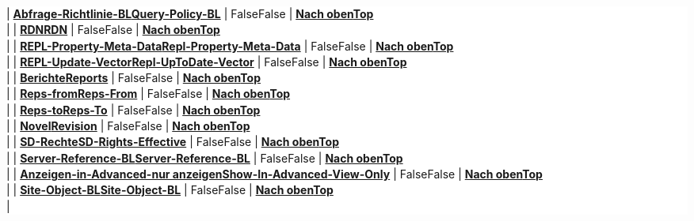 | [<span data-ttu-id="e10d6-314">**Abfrage-Richtlinie-BL**</span><span class="sxs-lookup"><span data-stu-id="e10d6-314">**Query-Policy-BL**</span></span>](a-querypolicybl.md)                                   | <span data-ttu-id="e10d6-315">False</span><span class="sxs-lookup"><span data-stu-id="e10d6-315">False</span></span>     | [<span data-ttu-id="e10d6-316">**Nach oben**</span><span class="sxs-lookup"><span data-stu-id="e10d6-316">**Top**</span></span>](c-top.md)<br/>                      |
| [<span data-ttu-id="e10d6-317">**RDN**</span><span class="sxs-lookup"><span data-stu-id="e10d6-317">**RDN**</span></span>](a-name.md)                                                        | <span data-ttu-id="e10d6-318">False</span><span class="sxs-lookup"><span data-stu-id="e10d6-318">False</span></span>     | [<span data-ttu-id="e10d6-319">**Nach oben**</span><span class="sxs-lookup"><span data-stu-id="e10d6-319">**Top**</span></span>](c-top.md)<br/>                      |
| [<span data-ttu-id="e10d6-320">**REPL-Property-Meta-Data**</span><span class="sxs-lookup"><span data-stu-id="e10d6-320">**Repl-Property-Meta-Data**</span></span>](a-replpropertymetadata.md)                    | <span data-ttu-id="e10d6-321">False</span><span class="sxs-lookup"><span data-stu-id="e10d6-321">False</span></span>     | [<span data-ttu-id="e10d6-322">**Nach oben**</span><span class="sxs-lookup"><span data-stu-id="e10d6-322">**Top**</span></span>](c-top.md)<br/>                      |
| [<span data-ttu-id="e10d6-323">**REPL-Update-Vector**</span><span class="sxs-lookup"><span data-stu-id="e10d6-323">**Repl-UpToDate-Vector**</span></span>](a-repluptodatevector.md)                         | <span data-ttu-id="e10d6-324">False</span><span class="sxs-lookup"><span data-stu-id="e10d6-324">False</span></span>     | [<span data-ttu-id="e10d6-325">**Nach oben**</span><span class="sxs-lookup"><span data-stu-id="e10d6-325">**Top**</span></span>](c-top.md)<br/>                      |
| [<span data-ttu-id="e10d6-326">**Berichte**</span><span class="sxs-lookup"><span data-stu-id="e10d6-326">**Reports**</span></span>](a-directreports.md)                                           | <span data-ttu-id="e10d6-327">False</span><span class="sxs-lookup"><span data-stu-id="e10d6-327">False</span></span>     | [<span data-ttu-id="e10d6-328">**Nach oben**</span><span class="sxs-lookup"><span data-stu-id="e10d6-328">**Top**</span></span>](c-top.md)<br/>                      |
| [<span data-ttu-id="e10d6-329">**Reps-from**</span><span class="sxs-lookup"><span data-stu-id="e10d6-329">**Reps-From**</span></span>](a-repsfrom.md)                                              | <span data-ttu-id="e10d6-330">False</span><span class="sxs-lookup"><span data-stu-id="e10d6-330">False</span></span>     | [<span data-ttu-id="e10d6-331">**Nach oben**</span><span class="sxs-lookup"><span data-stu-id="e10d6-331">**Top**</span></span>](c-top.md)<br/>                      |
| [<span data-ttu-id="e10d6-332">**Reps-to**</span><span class="sxs-lookup"><span data-stu-id="e10d6-332">**Reps-To**</span></span>](a-repsto.md)                                                  | <span data-ttu-id="e10d6-333">False</span><span class="sxs-lookup"><span data-stu-id="e10d6-333">False</span></span>     | [<span data-ttu-id="e10d6-334">**Nach oben**</span><span class="sxs-lookup"><span data-stu-id="e10d6-334">**Top**</span></span>](c-top.md)<br/>                      |
| [<span data-ttu-id="e10d6-335">**Novel**</span><span class="sxs-lookup"><span data-stu-id="e10d6-335">**Revision**</span></span>](a-revision.md)                                               | <span data-ttu-id="e10d6-336">False</span><span class="sxs-lookup"><span data-stu-id="e10d6-336">False</span></span>     | [<span data-ttu-id="e10d6-337">**Nach oben**</span><span class="sxs-lookup"><span data-stu-id="e10d6-337">**Top**</span></span>](c-top.md)<br/>                      |
| [<span data-ttu-id="e10d6-338">**SD-Rechte**</span><span class="sxs-lookup"><span data-stu-id="e10d6-338">**SD-Rights-Effective**</span></span>](a-sdrightseffective.md)                           | <span data-ttu-id="e10d6-339">False</span><span class="sxs-lookup"><span data-stu-id="e10d6-339">False</span></span>     | [<span data-ttu-id="e10d6-340">**Nach oben**</span><span class="sxs-lookup"><span data-stu-id="e10d6-340">**Top**</span></span>](c-top.md)<br/>                      |
| [<span data-ttu-id="e10d6-341">**Server-Reference-BL**</span><span class="sxs-lookup"><span data-stu-id="e10d6-341">**Server-Reference-BL**</span></span>](a-serverreferencebl.md)                           | <span data-ttu-id="e10d6-342">False</span><span class="sxs-lookup"><span data-stu-id="e10d6-342">False</span></span>     | [<span data-ttu-id="e10d6-343">**Nach oben**</span><span class="sxs-lookup"><span data-stu-id="e10d6-343">**Top**</span></span>](c-top.md)<br/>                      |
| [<span data-ttu-id="e10d6-344">**Anzeigen-in-Advanced-nur anzeigen**</span><span class="sxs-lookup"><span data-stu-id="e10d6-344">**Show-In-Advanced-View-Only**</span></span>](a-showinadvancedviewonly.md)               | <span data-ttu-id="e10d6-345">False</span><span class="sxs-lookup"><span data-stu-id="e10d6-345">False</span></span>     | [<span data-ttu-id="e10d6-346">**Nach oben**</span><span class="sxs-lookup"><span data-stu-id="e10d6-346">**Top**</span></span>](c-top.md)<br/>                      |
| [<span data-ttu-id="e10d6-347">**Site-Object-BL**</span><span class="sxs-lookup"><span data-stu-id="e10d6-347">**Site-Object-BL**</span></span>](a-siteobjectbl.md)                                     | <span data-ttu-id="e10d6-348">False</span><span class="sxs-lookup"><span data-stu-id="e10d6-348">False</span></span>     | [<span data-ttu-id="e10d6-349">**Nach oben**</span><span class="sxs-lookup"><span data-stu-id="e10d6-349">**Top**</span></span>](c-top.md)<br/>                      |
